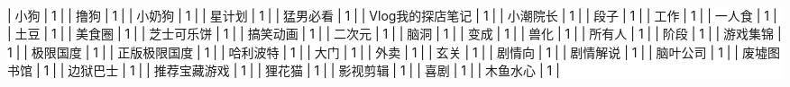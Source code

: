 | 小狗 | 1 |
| 撸狗 | 1 |
| 小奶狗 | 1 |
| 星计划 | 1 |
| 猛男必看 | 1 |
| Vlog我的探店笔记 | 1 |
| 小潮院长 | 1 |
| 段子 | 1 |
| 工作 | 1 |
| 一人食 | 1 |
| 土豆 | 1 |
| 美食圈 | 1 |
| 芝士可乐饼 | 1 |
| 搞笑动画 | 1 |
| 二次元 | 1 |
| 脑洞 | 1 |
| 变成 | 1 |
| 兽化 | 1 |
| 所有人 | 1 |
| 阶段 | 1 |
| 游戏集锦 | 1 |
| 极限国度 | 1 |
| 正版极限国度 | 1 |
| 哈利波特 | 1 |
| 大门 | 1 |
| 外卖 | 1 |
| 玄关 | 1 |
| 剧情向 | 1 |
| 剧情解说 | 1 |
| 脑叶公司 | 1 |
| 废墟图书馆 | 1 |
| 边狱巴士 | 1 |
| 推荐宝藏游戏 | 1 |
| 狸花猫 | 1 |
| 影视剪辑 | 1 |
| 喜剧 | 1 |
| 木鱼水心 | 1 |